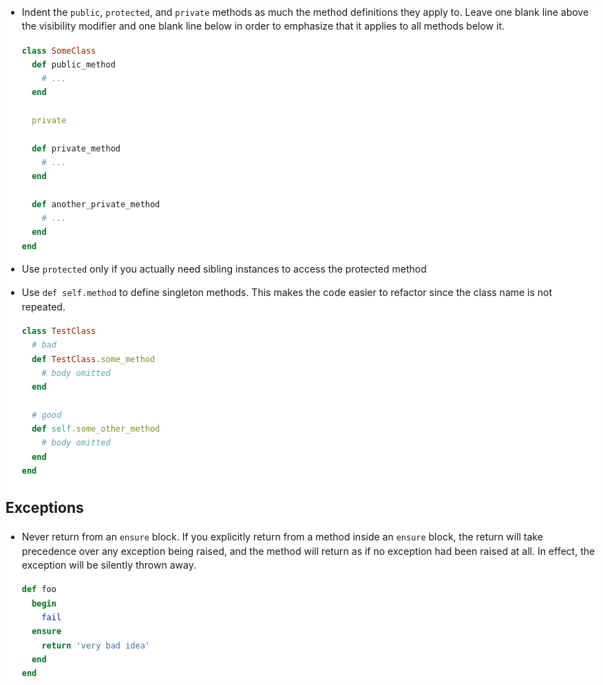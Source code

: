 * Indent the `public`, `protected`, and `private` methods as much the
  method definitions they apply to. Leave one blank line above the
  visibility modifier
  and one blank line below in order to emphasize that it applies to all
  methods below it.

  ```Ruby
  class SomeClass
    def public_method
      # ...
    end

    private

    def private_method
      # ...
    end

    def another_private_method
      # ...
    end
  end
  ```

* Use `protected` only if you actually need sibling instances to access the protected method

* Use `def self.method` to define singleton methods. This makes the code
  easier to refactor since the class name is not repeated.

  ```Ruby
  class TestClass
    # bad
    def TestClass.some_method
      # body omitted
    end

    # good
    def self.some_other_method
      # body omitted
    end
  end
  ```

## Exceptions

* Never return from an `ensure` block. If you explicitly return from a
  method inside an `ensure` block, the return will take precedence over
  any exception being raised, and the method will return as if no
  exception had been raised at all. In effect, the exception will be
  silently thrown away.

  ```Ruby
  def foo
    begin
      fail
    ensure
      return 'very bad idea'
    end
  end
  ```
